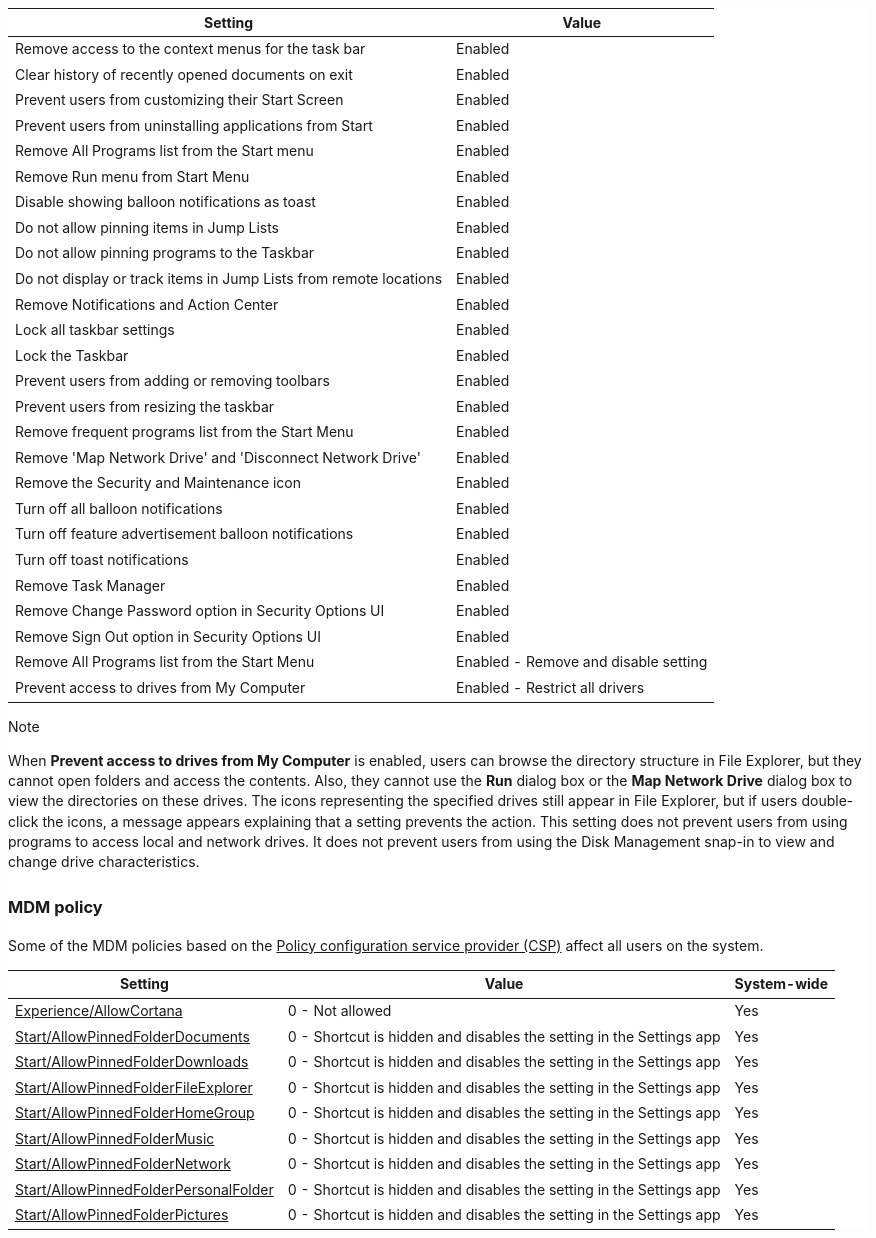 | Setting | Value |
| --- | --- |
Remove access to the context menus for the task bar | Enabled
Clear history of recently opened documents on exit |    Enabled
Prevent users from customizing their Start Screen | Enabled
Prevent users from uninstalling applications from Start |       Enabled
Remove All Programs list from the Start menu |      Enabled
Remove Run menu from Start Menu  |  Enabled
Disable showing balloon notifications as toast |        Enabled
Do not allow pinning items in Jump Lists |      Enabled
Do not allow pinning programs to the Taskbar |      Enabled
Do not display or track items in Jump Lists from remote locations |     Enabled
Remove Notifications and Action Center |        Enabled
Lock all taskbar settings |     Enabled
Lock the Taskbar     |  Enabled
Prevent users from adding or removing toolbars |        Enabled
Prevent users from resizing the taskbar  |  Enabled
Remove frequent programs list from the Start Menu |     Enabled
Remove 'Map Network Drive' and 'Disconnect Network Drive' | Enabled
Remove the Security and Maintenance icon     |  Enabled
Turn off all balloon notifications |        Enabled
Turn off feature advertisement balloon notifications     |  Enabled
Turn off toast notifications |      Enabled
Remove Task Manager |       Enabled
Remove Change Password option in Security Options UI |      Enabled
Remove Sign Out option in Security Options UI    |  Enabled
Remove All Programs list from the Start Menu     |  Enabled - Remove and disable setting
Prevent access to drives from My Computer    |  Enabled - Restrict all drivers

> [!NOTE]
> When **Prevent access to drives from My Computer** is enabled, users can browse the directory structure in File Explorer, but they cannot open folders and access the contents. Also, they cannot use the **Run** dialog box or the **Map Network Drive** dialog box to view the directories on these drives. The icons representing the specified drives still appear in File Explorer, but if users double-click the icons, a message appears explaining that a setting prevents the action. This setting does not prevent users from using programs to access local and network drives. It does not prevent users from using the Disk Management snap-in to view and change drive characteristics.

### MDM policy

Some of the MDM policies based on the [Policy configuration service provider (CSP)](/windows/client-management/mdm/policy-configuration-service-provider) affect all users on the system.

Setting |   Value   | System-wide
 --- | --- | ---
[Experience/AllowCortana](/windows/client-management/mdm/policy-csp-experience#experience-allowcortana)       | 0 - Not allowed   |   Yes
[Start/AllowPinnedFolderDocuments](/windows/client-management/mdm/policy-csp-start#start-allowpinnedfolderdocuments) |    0 - Shortcut is hidden and disables the setting in the Settings app |   Yes
[Start/AllowPinnedFolderDownloads](/windows/client-management/mdm/policy-csp-start#start-allowpinnedfolderdownloads) |    0 - Shortcut is hidden and disables the setting in the Settings app |   Yes
[Start/AllowPinnedFolderFileExplorer](/windows/client-management/mdm/policy-csp-start#start-allowpinnedfolderfileexplorer) |  0 - Shortcut is hidden and disables the setting in the Settings app |   Yes
[Start/AllowPinnedFolderHomeGroup](/windows/client-management/mdm/policy-csp-start#start-allowpinnedfolderhomegroup) |    0 - Shortcut is hidden and disables the setting in the Settings app |   Yes
[Start/AllowPinnedFolderMusic](/windows/client-management/mdm/policy-csp-start#start-allowpinnedfoldermusic) |    0 - Shortcut is hidden and disables the setting in the Settings app |   Yes
[Start/AllowPinnedFolderNetwork](/windows/client-management/mdm/policy-csp-start#start-allowpinnedfoldernetwork) |    0 - Shortcut is hidden and disables the setting in the Settings app |   Yes
[Start/AllowPinnedFolderPersonalFolder](/windows/client-management/mdm/policy-csp-start#start-allowpinnedfolderpersonalfolder) |  0 - Shortcut is hidden and disables the setting in the Settings app |   Yes
[Start/AllowPinnedFolderPictures](/windows/client-management/mdm/policy-csp-start#start-allowpinnedfolderpictures) |  0 - Shortcut is hidden and disables the setting in the Settings app |   Yes